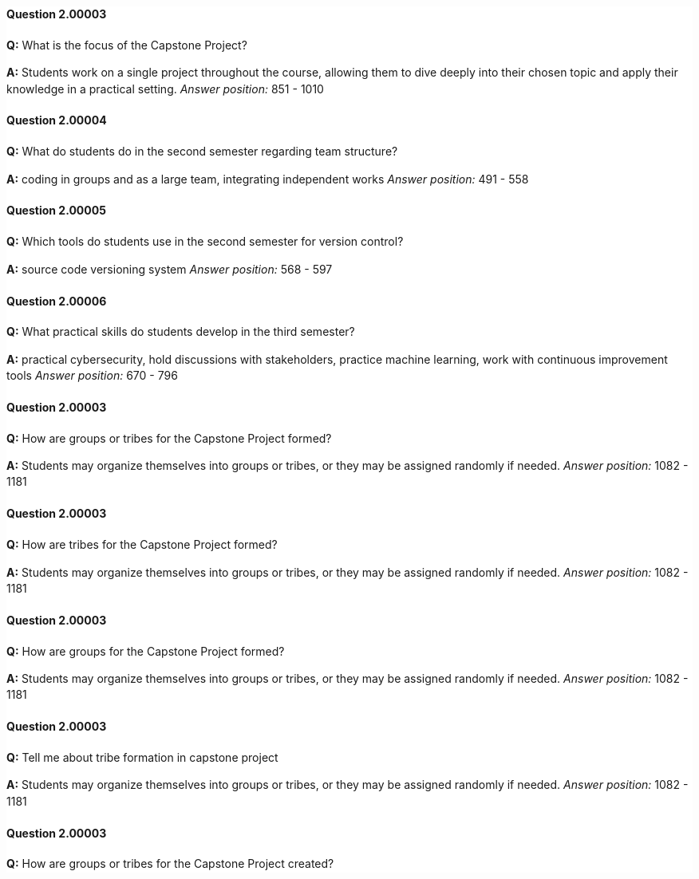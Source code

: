 #### Question 2.00003
**Q:** What is the focus of the Capstone Project?

**A:** Students work on a single project throughout the course, allowing them to dive deeply into their chosen topic and apply their knowledge in a practical setting.
*Answer position:* 851 - 1010

#### Question 2.00004
**Q:** What do students do in the second semester regarding team structure?

**A:** coding in groups and as a large team, integrating independent works
*Answer position:* 491 - 558

#### Question 2.00005
**Q:** Which tools do students use in the second semester for version control?

**A:** source code versioning system
*Answer position:* 568 - 597

#### Question 2.00006
**Q:** What practical skills do students develop in the third semester?

**A:** practical cybersecurity, hold discussions with stakeholders, practice machine learning, work with continuous improvement tools
*Answer position:* 670 - 796

#### Question 2.00003
**Q:** How are groups or tribes for the Capstone Project formed?

**A:** Students may organize themselves into groups or tribes, or they may be assigned randomly if needed.
*Answer position:* 1082 - 1181

#### Question 2.00003
**Q:** How are tribes for the Capstone Project formed?

**A:** Students may organize themselves into groups or tribes, or they may be assigned randomly if needed.
*Answer position:* 1082 - 1181

#### Question 2.00003
**Q:** How are groups for the Capstone Project formed?

**A:** Students may organize themselves into groups or tribes, or they may be assigned randomly if needed.
*Answer position:* 1082 - 1181

#### Question 2.00003
**Q:** Tell me about tribe formation in capstone project

**A:** Students may organize themselves into groups or tribes, or they may be assigned randomly if needed.
*Answer position:* 1082 - 1181

#### Question 2.00003
**Q:** How are groups or tribes for the Capstone Project created?
